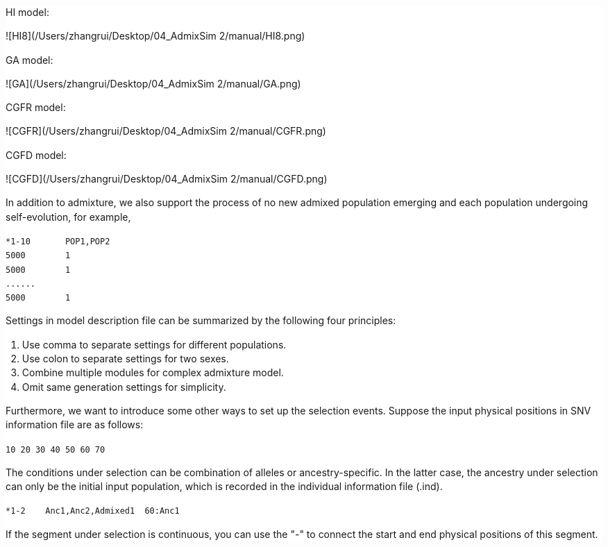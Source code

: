 







HI model:

![HI8](/Users/zhangrui/Desktop/04_AdmixSim 2/manual/HI8.png)



GA model:

![GA](/Users/zhangrui/Desktop/04_AdmixSim 2/manual/GA.png)



CGFR model:

![CGFR](/Users/zhangrui/Desktop/04_AdmixSim 2/manual/CGFR.png)



CGFD model:

![CGFD](/Users/zhangrui/Desktop/04_AdmixSim 2/manual/CGFD.png)

In addition to admixture, we also support the process of no new admixed population emerging and each population undergoing self-evolution, for example,

```
*1-10		POP1,POP2
5000		1
5000		1
......
5000		1
```

Settings in model description file can be summarized by the following four principles:

1. Use comma to separate settings for different populations.
2. Use colon to separate settings for two sexes.
3. Combine multiple modules for complex admixture model. 
4. Omit same generation settings for simplicity.

Furthermore, we want to introduce some other ways to set up the selection events. Suppose the input physical positions in SNV information file are as follows: 

```
10 20 30 40 50 60 70
```

The conditions under selection can be combination of alleles or ancestry-specific. In the latter case, the ancestry under selection can only be the initial input population, which is recorded in the individual information file (.ind).

```
*1-2	Anc1,Anc2,Admixed1	60:Anc1
```
If the segment under selection is continuous, you can use the "-" to connect the start and end physical positions of this segment. 

